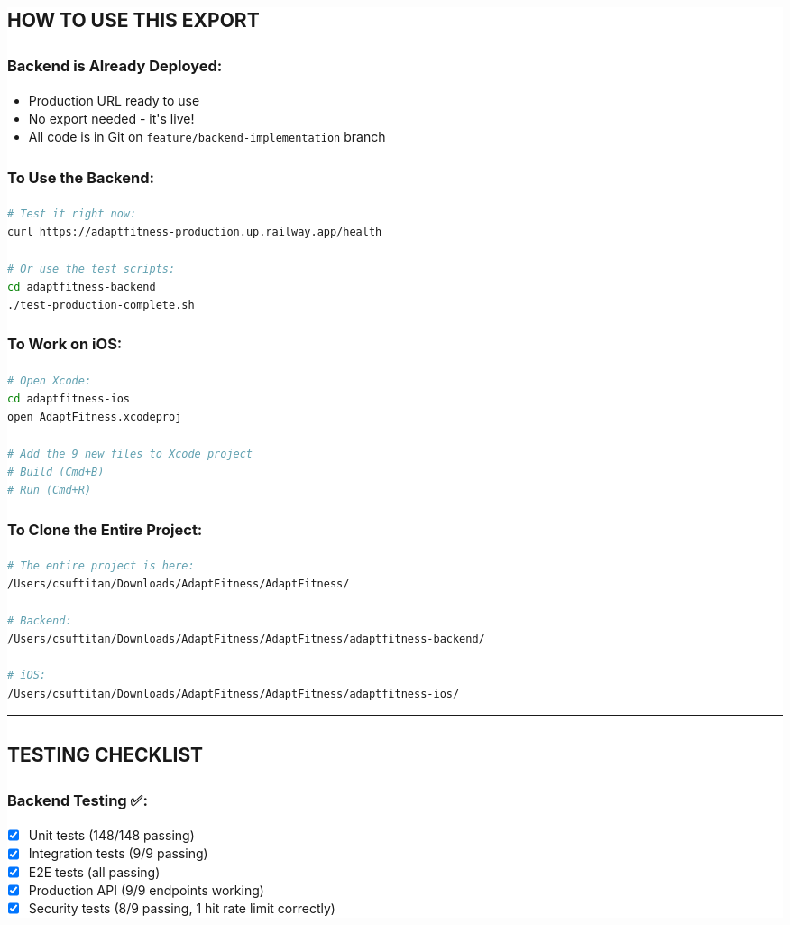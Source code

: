 
## HOW TO USE THIS EXPORT

### Backend is Already Deployed:
- Production URL ready to use
- No export needed - it's live!
- All code is in Git on `feature/backend-implementation` branch

### To Use the Backend:
```bash
# Test it right now:
curl https://adaptfitness-production.up.railway.app/health

# Or use the test scripts:
cd adaptfitness-backend
./test-production-complete.sh
```

### To Work on iOS:
```bash
# Open Xcode:
cd adaptfitness-ios
open AdaptFitness.xcodeproj

# Add the 9 new files to Xcode project
# Build (Cmd+B)
# Run (Cmd+R)
```

### To Clone the Entire Project:
```bash
# The entire project is here:
/Users/csuftitan/Downloads/AdaptFitness/AdaptFitness/

# Backend:
/Users/csuftitan/Downloads/AdaptFitness/AdaptFitness/adaptfitness-backend/

# iOS:
/Users/csuftitan/Downloads/AdaptFitness/AdaptFitness/adaptfitness-ios/
```

---

## TESTING CHECKLIST

### Backend Testing ✅:
- [x] Unit tests (148/148 passing)
- [x] Integration tests (9/9 passing)
- [x] E2E tests (all passing)
- [x] Production API (9/9 endpoints working)
- [x] Security tests (8/9 passing, 1 hit rate limit correctly)
